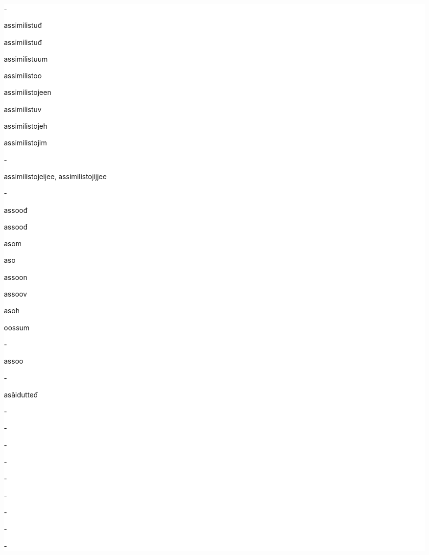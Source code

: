 \-

assimilistuđ

assimilistuđ

assimilistuum

assimilistoo

assimilistojeen

assimilistuv

assimilistojeh

assimilistojim

\-

assimilistojeijee, assimilistojijjee

\-

assoođ

assoođ

asom

aso

assoon

assoov

asoh

oossum

\-

assoo

\-

asâidutteđ

\-

\-

\-

\-

\-

\-

\-

\-

\-
